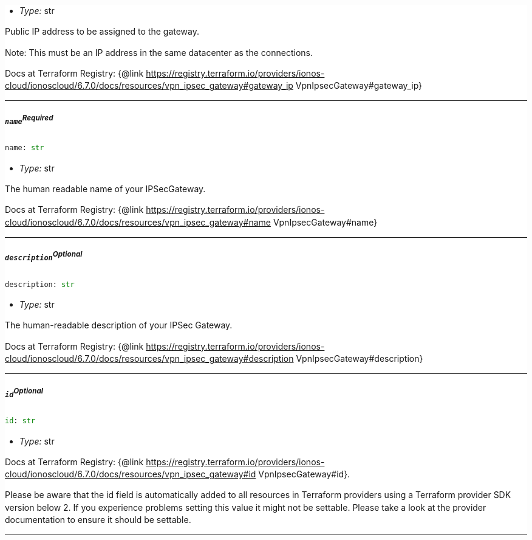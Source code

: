 - *Type:* str

Public IP address to be assigned to the gateway.

Note: This must be an IP address in the same datacenter as the connections.

Docs at Terraform Registry: {@link https://registry.terraform.io/providers/ionos-cloud/ionoscloud/6.7.0/docs/resources/vpn_ipsec_gateway#gateway_ip VpnIpsecGateway#gateway_ip}

---

##### `name`<sup>Required</sup> <a name="name" id="@cdktf/provider-ionoscloud.vpnIpsecGateway.VpnIpsecGatewayConfig.property.name"></a>

```python
name: str
```

- *Type:* str

The human readable name of your IPSecGateway.

Docs at Terraform Registry: {@link https://registry.terraform.io/providers/ionos-cloud/ionoscloud/6.7.0/docs/resources/vpn_ipsec_gateway#name VpnIpsecGateway#name}

---

##### `description`<sup>Optional</sup> <a name="description" id="@cdktf/provider-ionoscloud.vpnIpsecGateway.VpnIpsecGatewayConfig.property.description"></a>

```python
description: str
```

- *Type:* str

The human-readable description of your IPSec Gateway.

Docs at Terraform Registry: {@link https://registry.terraform.io/providers/ionos-cloud/ionoscloud/6.7.0/docs/resources/vpn_ipsec_gateway#description VpnIpsecGateway#description}

---

##### `id`<sup>Optional</sup> <a name="id" id="@cdktf/provider-ionoscloud.vpnIpsecGateway.VpnIpsecGatewayConfig.property.id"></a>

```python
id: str
```

- *Type:* str

Docs at Terraform Registry: {@link https://registry.terraform.io/providers/ionos-cloud/ionoscloud/6.7.0/docs/resources/vpn_ipsec_gateway#id VpnIpsecGateway#id}.

Please be aware that the id field is automatically added to all resources in Terraform providers using a Terraform provider SDK version below 2.
If you experience problems setting this value it might not be settable. Please take a look at the provider documentation to ensure it should be settable.

---